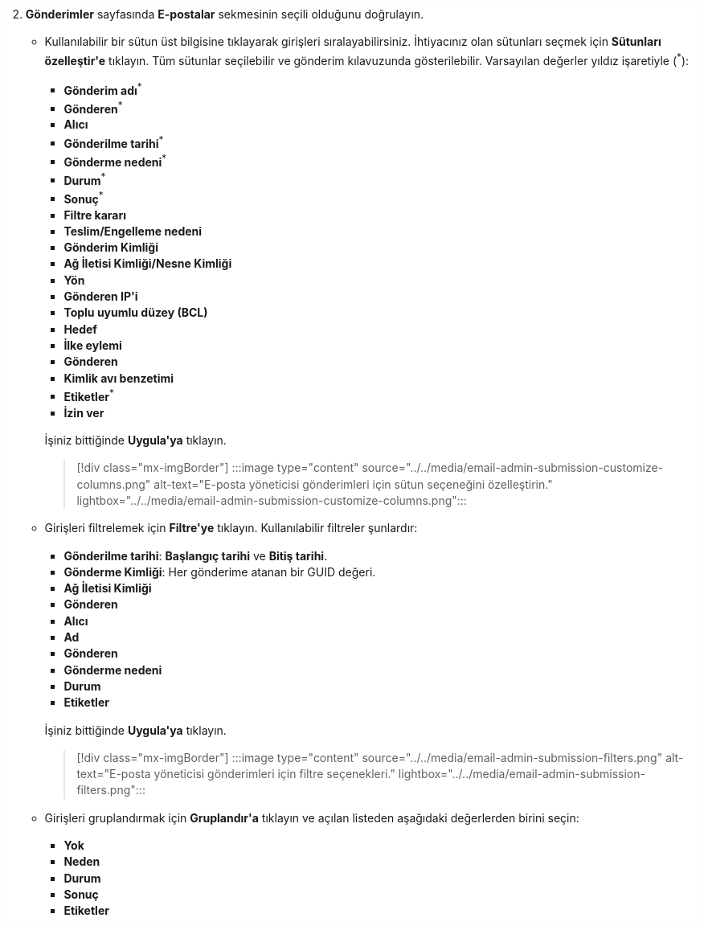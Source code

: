 2. **Gönderimler** sayfasında **E-postalar** sekmesinin seçili olduğunu doğrulayın.

   - Kullanılabilir bir sütun üst bilgisine tıklayarak girişleri sıralayabilirsiniz. İhtiyacınız olan sütunları seçmek için **Sütunları özelleştir'e** tıklayın. Tüm sütunlar seçilebilir ve gönderim kılavuzunda gösterilebilir. Varsayılan değerler yıldız işaretiyle (<sup>\*</sup>):
     - **Gönderim adı**<sup>\*</sup>
     - **Gönderen**<sup>\*</sup>
     - **Alıcı**
     - **Gönderilme tarihi**<sup>\*</sup>
     - **Gönderme nedeni**<sup>\*</sup>
     - **Durum**<sup>\*</sup>
     - **Sonuç**<sup>\*</sup>
     - **Filtre kararı**
     - **Teslim/Engelleme nedeni**
     - **Gönderim Kimliği**
     - **Ağ İletisi Kimliği/Nesne Kimliği**
     - **Yön**
     - **Gönderen IP'i**
     - **Toplu uyumlu düzey (BCL)**
     - **Hedef**
     - **İlke eylemi**
     - **Gönderen**
     - **Kimlik avı benzetimi**
     - **Etiketler**<sup>\*</sup>
     - **İzin ver**

     İşiniz bittiğinde **Uygula'ya** tıklayın.

     > [!div class="mx-imgBorder"]
     > :::image type="content" source="../../media/email-admin-submission-customize-columns.png" alt-text="E-posta yöneticisi gönderimleri için sütun seçeneğini özelleştirin." lightbox="../../media/email-admin-submission-customize-columns.png":::

   - Girişleri filtrelemek için **Filtre'ye** tıklayın. Kullanılabilir filtreler şunlardır:
     - **Gönderilme tarihi**: **Başlangıç tarihi** ve **Bitiş tarihi**.
     - **Gönderme Kimliği**: Her gönderime atanan bir GUID değeri.
     - **Ağ İletisi Kimliği**
     - **Gönderen**
     - **Alıcı**
     - **Ad**
     - **Gönderen**
     - **Gönderme nedeni**
     - **Durum**
     - **Etiketler**

     İşiniz bittiğinde **Uygula'ya** tıklayın.

     > [!div class="mx-imgBorder"]
     > :::image type="content" source="../../media/email-admin-submission-filters.png" alt-text="E-posta yöneticisi gönderimleri için filtre seçenekleri." lightbox="../../media/email-admin-submission-filters.png":::

   - Girişleri gruplandırmak için **Gruplandır'a** tıklayın ve açılan listeden aşağıdaki değerlerden birini seçin:
     - **Yok**
     - **Neden**
     - **Durum**
     - **Sonuç**
     - **Etiketler**
